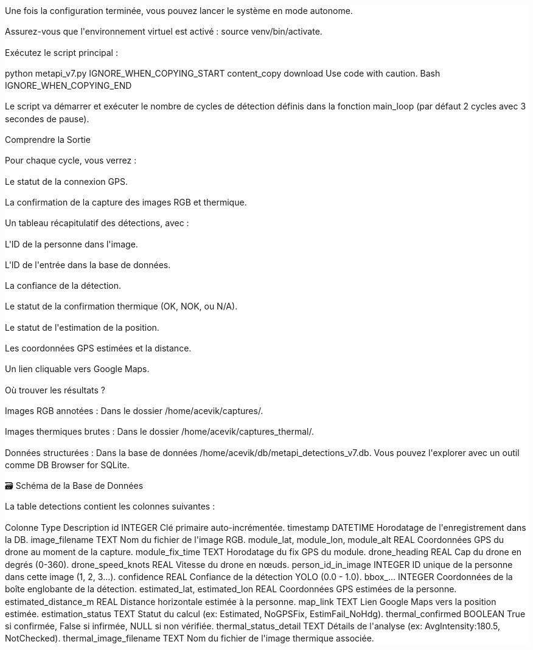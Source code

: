 Une fois la configuration terminée, vous pouvez lancer le système en mode autonome.

Assurez-vous que l'environnement virtuel est activé : source venv/bin/activate.

Exécutez le script principal :

python metapi_v7.py
IGNORE_WHEN_COPYING_START
content_copy
download
Use code with caution.
Bash
IGNORE_WHEN_COPYING_END

Le script va démarrer et exécuter le nombre de cycles de détection définis dans la fonction main_loop (par défaut 2 cycles avec 3 secondes de pause).

Comprendre la Sortie

Pour chaque cycle, vous verrez :

Le statut de la connexion GPS.

La confirmation de la capture des images RGB et thermique.

Un tableau récapitulatif des détections, avec :

L'ID de la personne dans l'image.

L'ID de l'entrée dans la base de données.

La confiance de la détection.

Le statut de la confirmation thermique (OK, NOK, ou N/A).

Le statut de l'estimation de la position.

Les coordonnées GPS estimées et la distance.

Un lien cliquable vers Google Maps.

Où trouver les résultats ?

Images RGB annotées : Dans le dossier /home/acevik/captures/.

Images thermiques brutes : Dans le dossier /home/acevik/captures_thermal/.

Données structurées : Dans la base de données /home/acevik/db/metapi_detections_v7.db. Vous pouvez l'explorer avec un outil comme DB Browser for SQLite.

🗃️ Schéma de la Base de Données

La table detections contient les colonnes suivantes :

Colonne	Type	Description
id	INTEGER	Clé primaire auto-incrémentée.
timestamp	DATETIME	Horodatage de l'enregistrement dans la DB.
image_filename	TEXT	Nom du fichier de l'image RGB.
module_lat, module_lon, module_alt	REAL	Coordonnées GPS du drone au moment de la capture.
module_fix_time	TEXT	Horodatage du fix GPS du module.
drone_heading	REAL	Cap du drone en degrés (0-360).
drone_speed_knots	REAL	Vitesse du drone en nœuds.
person_id_in_image	INTEGER	ID unique de la personne dans cette image (1, 2, 3...).
confidence	REAL	Confiance de la détection YOLO (0.0 - 1.0).
bbox_...	INTEGER	Coordonnées de la boîte englobante de la détection.
estimated_lat, estimated_lon	REAL	Coordonnées GPS estimées de la personne.
estimated_distance_m	REAL	Distance horizontale estimée à la personne.
map_link	TEXT	Lien Google Maps vers la position estimée.
estimation_status	TEXT	Statut du calcul (ex: Estimated, NoGPSFix, EstimFail_NoHdg).
thermal_confirmed	BOOLEAN	True si confirmée, False si infirmée, NULL si non vérifiée.
thermal_status_detail	TEXT	Détails de l'analyse (ex: AvgIntensity:180.5, NotChecked).
thermal_image_filename	TEXT	Nom du fichier de l'image thermique associée.

